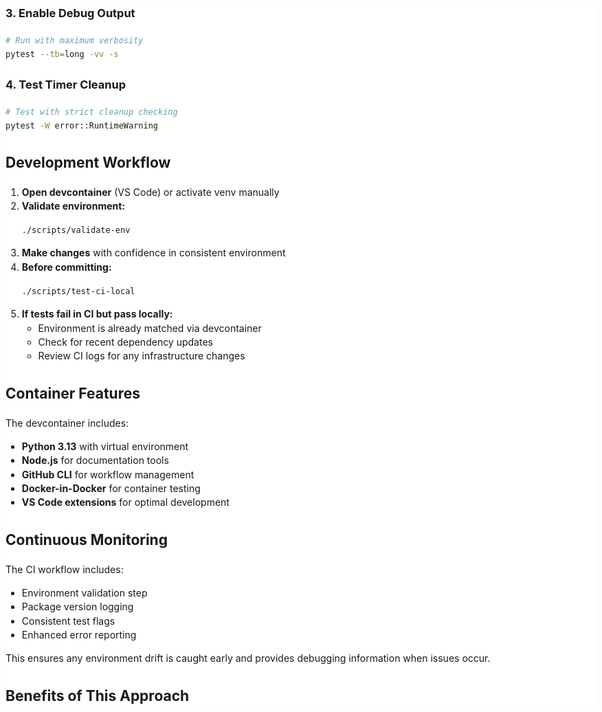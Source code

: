 ### 3. **Enable Debug Output**
```bash
# Run with maximum verbosity
pytest --tb=long -vv -s
```

### 4. **Test Timer Cleanup**
```bash
# Test with strict cleanup checking
pytest -W error::RuntimeWarning
```

## Development Workflow

1. **Open devcontainer** (VS Code) or activate venv manually
2. **Validate environment:**
   ```bash
   ./scripts/validate-env
   ```
3. **Make changes** with confidence in consistent environment
4. **Before committing:**
   ```bash
   ./scripts/test-ci-local
   ```
5. **If tests fail in CI but pass locally:**
   - Environment is already matched via devcontainer
   - Check for recent dependency updates
   - Review CI logs for any infrastructure changes

## Container Features

The devcontainer includes:
- **Python 3.13** with virtual environment
- **Node.js** for documentation tools
- **GitHub CLI** for workflow management
- **Docker-in-Docker** for container testing
- **VS Code extensions** for optimal development

## Continuous Monitoring

The CI workflow includes:
- Environment validation step
- Package version logging
- Consistent test flags
- Enhanced error reporting

This ensures any environment drift is caught early and provides debugging information when issues occur.

## Benefits of This Approach
